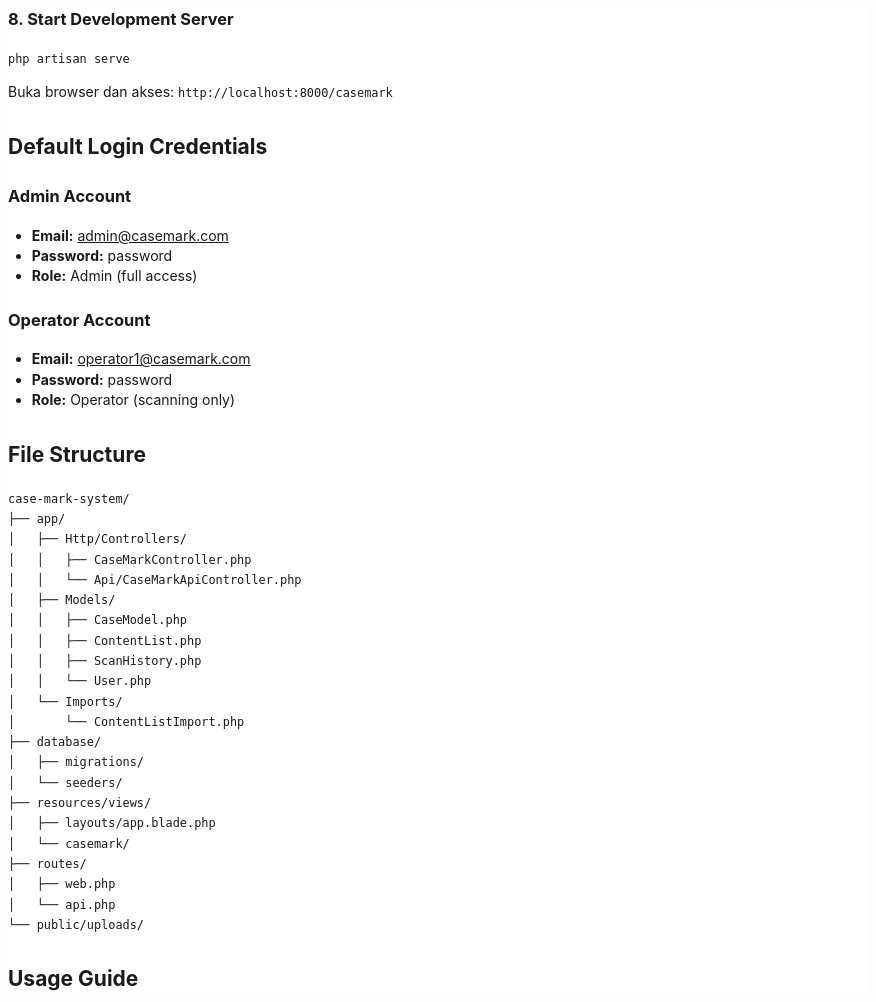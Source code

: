 ### 8. Start Development Server

```bash
php artisan serve
```

Buka browser dan akses: `http://localhost:8000/casemark`

## Default Login Credentials

### Admin Account

-   **Email:** admin@casemark.com
-   **Password:** password
-   **Role:** Admin (full access)

### Operator Account

-   **Email:** operator1@casemark.com
-   **Password:** password
-   **Role:** Operator (scanning only)

## File Structure

```
case-mark-system/
├── app/
│   ├── Http/Controllers/
│   │   ├── CaseMarkController.php
│   │   └── Api/CaseMarkApiController.php
│   ├── Models/
│   │   ├── CaseModel.php
│   │   ├── ContentList.php
│   │   ├── ScanHistory.php
│   │   └── User.php
│   └── Imports/
│       └── ContentListImport.php
├── database/
│   ├── migrations/
│   └── seeders/
├── resources/views/
│   ├── layouts/app.blade.php
│   └── casemark/
├── routes/
│   ├── web.php
│   └── api.php
└── public/uploads/
```

## Usage Guide
